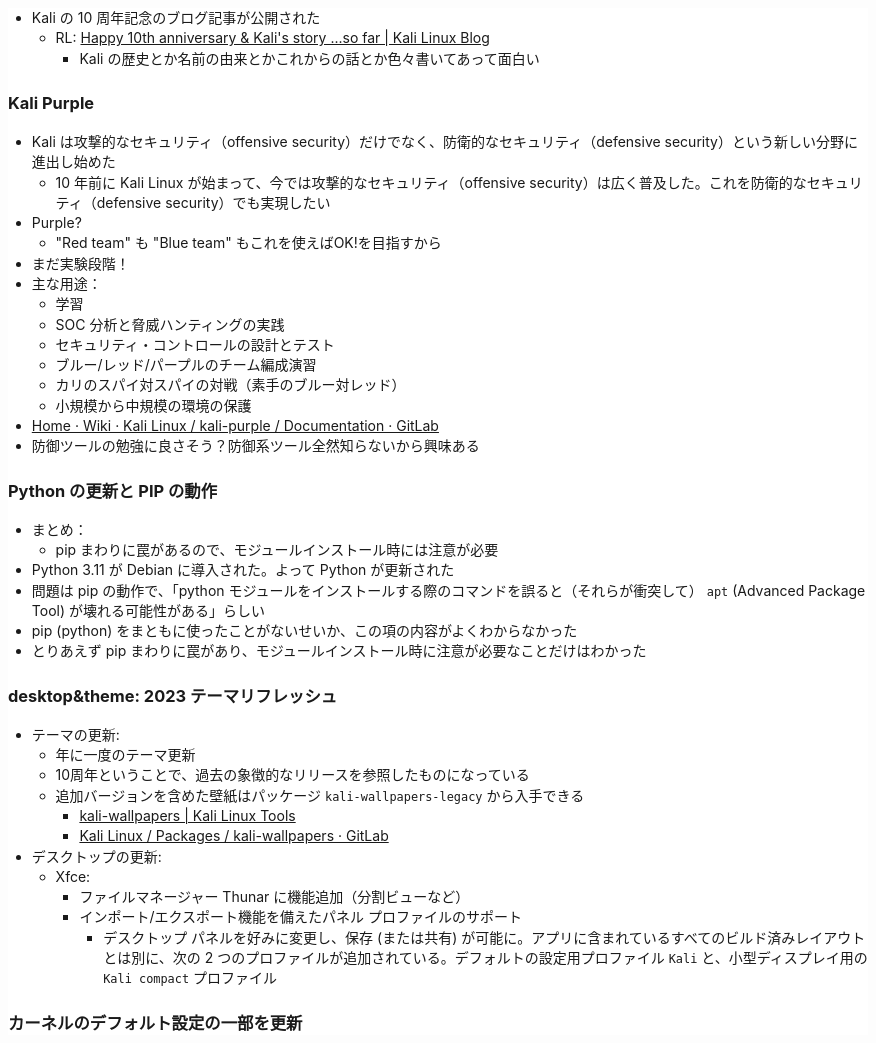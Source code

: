 - Kali の 10 周年記念のブログ記事が公開された
    - RL: [Happy 10th anniversary & Kali's story ...so far | Kali Linux Blog](https://www.kali.org/blog/10-years/)
        - Kali の歴史とか名前の由来とかこれからの話とか色々書いてあって面白い

### Kali Purple

- Kali は攻撃的なセキュリティ（offensive security）だけでなく、防衛的なセキュリティ（defensive security）という新しい分野に進出し始めた
    - 10 年前に Kali Linux が始まって、今では攻撃的なセキュリティ（offensive security）は広く普及した。これを防衛的なセキュリティ（defensive security）でも実現したい
- Purple?
    - "Red team" も "Blue team" もこれを使えばOK!を目指すから
- まだ実験段階！
- 主な用途：
    - 学習
    - SOC 分析と脅威ハンティングの実践
    - セキュリティ・コントロールの設計とテスト
    - ブルー/レッド/パープルのチーム編成演習
    - カリのスパイ対スパイの対戦（素手のブルー対レッド）
    - 小規模から中規模の環境の保護
- [Home · Wiki · Kali Linux / kali-purple / Documentation · GitLab](https://gitlab.com/kalilinux/kali-purple/documentation/-/wikis/home)
- 防御ツールの勉強に良さそう？防御系ツール全然知らないから興味ある

### Python の更新と PIP の動作

- まとめ：
    - pip まわりに罠があるので、モジュールインストール時には注意が必要
- Python 3.11 が Debian に導入された。よって Python が更新された
- 問題は pip の動作で、「python モジュールをインストールする際のコマンドを誤ると（それらが衝突して） `apt` (Advanced Package Tool) が壊れる可能性がある」らしい
- pip (python) をまともに使ったことがないせいか、この項の内容がよくわからなかった
- とりあえず pip まわりに罠があり、モジュールインストール時に注意が必要なことだけはわかった

### desktop&theme: 2023 テーマリフレッシュ

- テーマの更新:
    - 年に一度のテーマ更新
    - 10周年ということで、過去の象徴的なリリースを参照したものになっている
    - 追加バージョンを含めた壁紙はパッケージ `kali-wallpapers-legacy` から入手できる
        - [kali-wallpapers | Kali Linux Tools](https://www.kali.org/tools/kali-wallpapers/#kali-wallpapers-legacy)
        - [Kali Linux / Packages / kali-wallpapers · GitLab](https://gitlab.com/kalilinux/packages/kali-wallpapers)
- デスクトップの更新:
    - Xfce:
        - ファイルマネージャー Thunar に機能追加（分割ビューなど）
        - インポート/エクスポート機能を備えたパネル プロファイルのサポート
            - デスクトップ パネルを好みに変更し、保存 (または共有) が可能に。アプリに含まれているすべてのビルド済みレイアウトとは別に、次の 2 つのプロファイルが追加されている。デフォルトの設定用プロファイル `Kali` と、小型ディスプレイ用の `Kali compact` プロファイル

### カーネルのデフォルト設定の一部を更新
